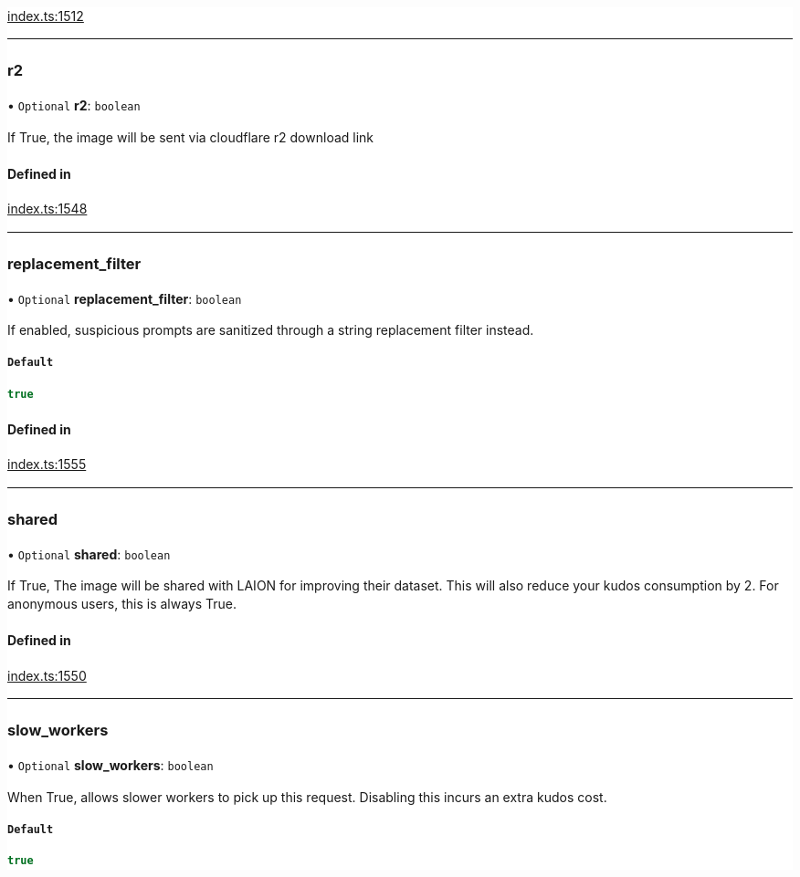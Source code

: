 [index.ts:1512](https://github.com/ZeldaFan0225/ai_horde/blob/99a73d4/index.ts#L1512)

___

### r2

• `Optional` **r2**: `boolean`

If True, the image will be sent via cloudflare r2 download link

#### Defined in

[index.ts:1548](https://github.com/ZeldaFan0225/ai_horde/blob/99a73d4/index.ts#L1548)

___

### replacement\_filter

• `Optional` **replacement\_filter**: `boolean`

If enabled, suspicious prompts are sanitized through a string replacement filter instead.

**`Default`**

```ts
true
```

#### Defined in

[index.ts:1555](https://github.com/ZeldaFan0225/ai_horde/blob/99a73d4/index.ts#L1555)

___

### shared

• `Optional` **shared**: `boolean`

If True, The image will be shared with LAION for improving their dataset. This will also reduce your kudos consumption by 2. For anonymous users, this is always True.

#### Defined in

[index.ts:1550](https://github.com/ZeldaFan0225/ai_horde/blob/99a73d4/index.ts#L1550)

___

### slow\_workers

• `Optional` **slow\_workers**: `boolean`

When True, allows slower workers to pick up this request. Disabling this incurs an extra kudos cost.

**`Default`**

```ts
true
```
